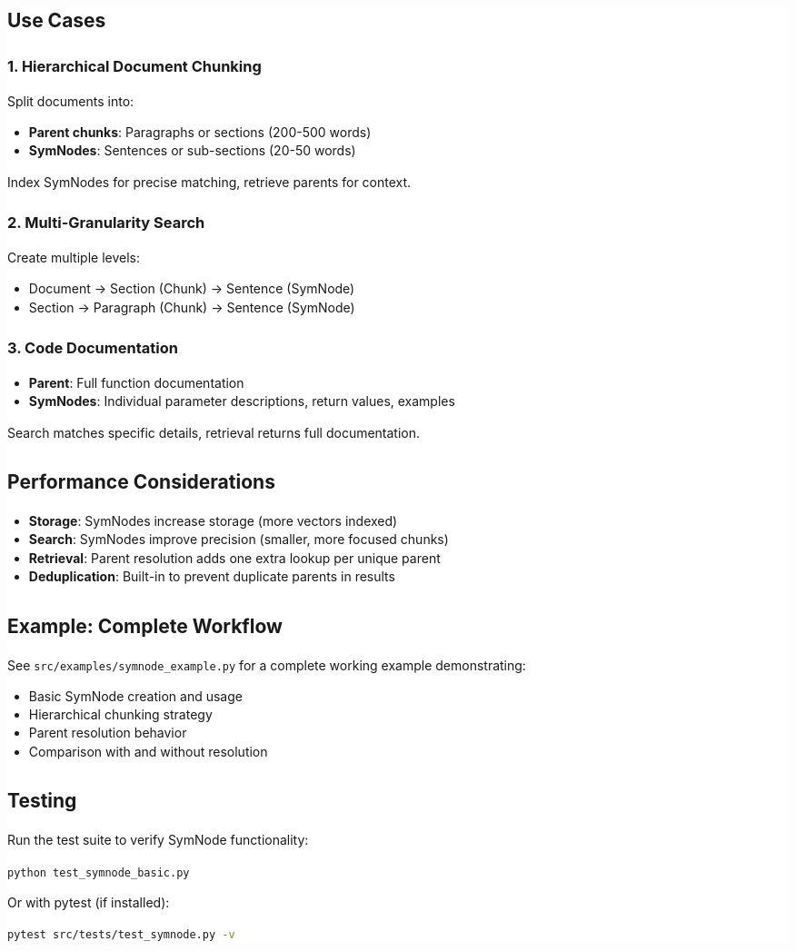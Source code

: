 ## Use Cases

### 1. Hierarchical Document Chunking

Split documents into:
- **Parent chunks**: Paragraphs or sections (200-500 words)
- **SymNodes**: Sentences or sub-sections (20-50 words)

Index SymNodes for precise matching, retrieve parents for context.

### 2. Multi-Granularity Search

Create multiple levels:
- Document → Section (Chunk) → Sentence (SymNode)
- Section → Paragraph (Chunk) → Sentence (SymNode)

### 3. Code Documentation

- **Parent**: Full function documentation
- **SymNodes**: Individual parameter descriptions, return values, examples

Search matches specific details, retrieval returns full documentation.

## Performance Considerations

- **Storage**: SymNodes increase storage (more vectors indexed)
- **Search**: SymNodes improve precision (smaller, more focused chunks)
- **Retrieval**: Parent resolution adds one extra lookup per unique parent
- **Deduplication**: Built-in to prevent duplicate parents in results

## Example: Complete Workflow

See `src/examples/symnode_example.py` for a complete working example demonstrating:
- Basic SymNode creation and usage
- Hierarchical chunking strategy
- Parent resolution behavior
- Comparison with and without resolution

## Testing

Run the test suite to verify SymNode functionality:

```bash
python test_symnode_basic.py
```

Or with pytest (if installed):

```bash
pytest src/tests/test_symnode.py -v
```
